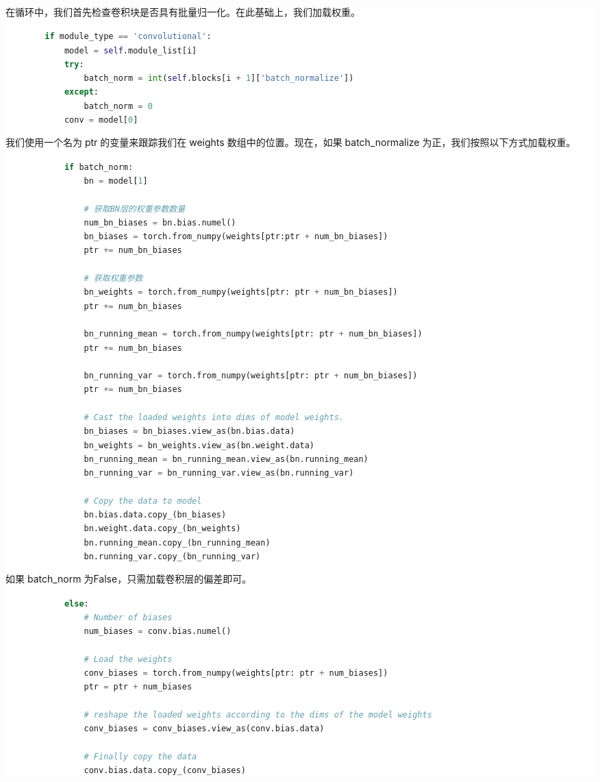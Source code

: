 在循环中，我们首先检查卷积块是否具有批量归一化。在此基础上，我们加载权重。

```python
        if module_type == 'convolutional':
            model = self.module_list[i]
            try:
                batch_norm = int(self.blocks[i + 1]['batch_normalize'])
            except:
                batch_norm = 0
            conv = model[0]
```

我们使用一个名为 ptr 的变量来跟踪我们在 weights 数组中的位置。现在，如果 batch_normalize 为正，我们按照以下方式加载权重。

```python
            if batch_norm:
                bn = model[1]

                # 获取BN层的权重参数数量
                num_bn_biases = bn.bias.numel()
                bn_biases = torch.from_numpy(weights[ptr:ptr + num_bn_biases])
                ptr += num_bn_biases

                # 获取权重参数
                bn_weights = torch.from_numpy(weights[ptr: ptr + num_bn_biases])
                ptr += num_bn_biases

                bn_running_mean = torch.from_numpy(weights[ptr: ptr + num_bn_biases])
                ptr += num_bn_biases

                bn_running_var = torch.from_numpy(weights[ptr: ptr + num_bn_biases])
                ptr += num_bn_biases

                # Cast the loaded weights into dims of model weights.
                bn_biases = bn_biases.view_as(bn.bias.data)
                bn_weights = bn_weights.view_as(bn.weight.data)
                bn_running_mean = bn_running_mean.view_as(bn.running_mean)
                bn_running_var = bn_running_var.view_as(bn.running_var)

                # Copy the data to model
                bn.bias.data.copy_(bn_biases)
                bn.weight.data.copy_(bn_weights)
                bn.running_mean.copy_(bn_running_mean)
                bn.running_var.copy_(bn_running_var)
```

如果 batch_norm 为False，只需加载卷积层的偏差即可。

```python
            else:
                # Number of biases
                num_biases = conv.bias.numel()

                # Load the weights
                conv_biases = torch.from_numpy(weights[ptr: ptr + num_biases])
                ptr = ptr + num_biases

                # reshape the loaded weights according to the dims of the model weights
                conv_biases = conv_biases.view_as(conv.bias.data)

                # Finally copy the data
                conv.bias.data.copy_(conv_biases)
```

